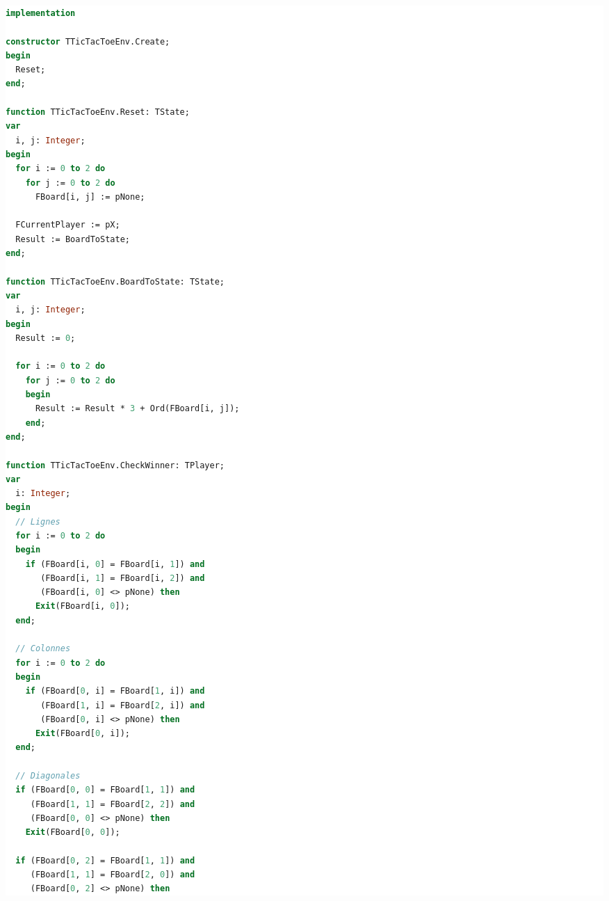 ```pascal
implementation

constructor TTicTacToeEnv.Create;
begin
  Reset;
end;

function TTicTacToeEnv.Reset: TState;
var
  i, j: Integer;
begin
  for i := 0 to 2 do
    for j := 0 to 2 do
      FBoard[i, j] := pNone;

  FCurrentPlayer := pX;
  Result := BoardToState;
end;

function TTicTacToeEnv.BoardToState: TState;
var
  i, j: Integer;
begin
  Result := 0;

  for i := 0 to 2 do
    for j := 0 to 2 do
    begin
      Result := Result * 3 + Ord(FBoard[i, j]);
    end;
end;

function TTicTacToeEnv.CheckWinner: TPlayer;
var
  i: Integer;
begin
  // Lignes
  for i := 0 to 2 do
  begin
    if (FBoard[i, 0] = FBoard[i, 1]) and
       (FBoard[i, 1] = FBoard[i, 2]) and
       (FBoard[i, 0] <> pNone) then
      Exit(FBoard[i, 0]);
  end;

  // Colonnes
  for i := 0 to 2 do
  begin
    if (FBoard[0, i] = FBoard[1, i]) and
       (FBoard[1, i] = FBoard[2, i]) and
       (FBoard[0, i] <> pNone) then
      Exit(FBoard[0, i]);
  end;

  // Diagonales
  if (FBoard[0, 0] = FBoard[1, 1]) and
     (FBoard[1, 1] = FBoard[2, 2]) and
     (FBoard[0, 0] <> pNone) then
    Exit(FBoard[0, 0]);

  if (FBoard[0, 2] = FBoard[1, 1]) and
     (FBoard[1, 1] = FBoard[2, 0]) and
     (FBoard[0, 2] <> pNone) then
```